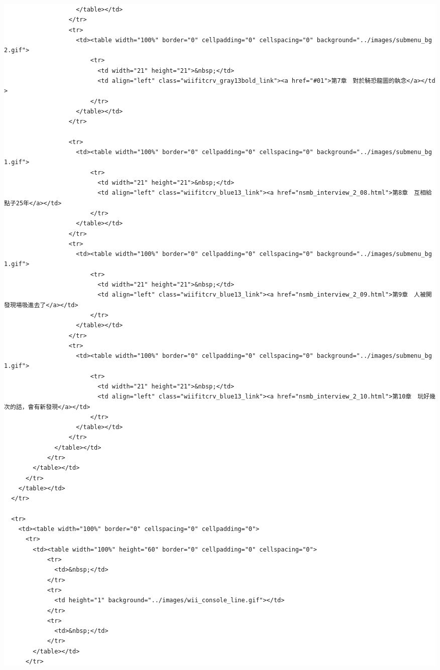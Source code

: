                         </table></td>
                      </tr>
                      <tr>
                        <td><table width="100%" border="0" cellpadding="0" cellspacing="0" background="../images/submenu_bg2.gif">
                            <tr>
                              <td width="21" height="21">&nbsp;</td>
                              <td align="left" class="wiifitcrv_gray13bold_link"><a href="#01">第7章　對於騎恐龍圖的執念</a></td>
                            </tr>
                        </table></td>
                      </tr>
                      
                      <tr>
                        <td><table width="100%" border="0" cellpadding="0" cellspacing="0" background="../images/submenu_bg1.gif">
                            <tr>
                              <td width="21" height="21">&nbsp;</td>
                              <td align="left" class="wiifitcrv_blue13_link"><a href="nsmb_interview_2_08.html">第8章　互相給點子25年</a></td>
                            </tr>
                        </table></td>
                      </tr>
                      <tr>
                        <td><table width="100%" border="0" cellpadding="0" cellspacing="0" background="../images/submenu_bg1.gif">
                            <tr>
                              <td width="21" height="21">&nbsp;</td>
                              <td align="left" class="wiifitcrv_blue13_link"><a href="nsmb_interview_2_09.html">第9章　人被開發現場吸進去了</a></td>
                            </tr>
                        </table></td>
                      </tr>
                      <tr>
                        <td><table width="100%" border="0" cellpadding="0" cellspacing="0" background="../images/submenu_bg1.gif">
                            <tr>
                              <td width="21" height="21">&nbsp;</td>
                              <td align="left" class="wiifitcrv_blue13_link"><a href="nsmb_interview_2_10.html">第10章　玩好幾次的話，會有新發現</a></td>
                            </tr>
                        </table></td>
                      </tr>
                  </table></td>
                </tr>
            </table></td>
          </tr>
        </table></td>
      </tr>
      
      <tr>
        <td><table width="100%" border="0" cellspacing="0" cellpadding="0">
          <tr>
            <td><table width="100%" height="60" border="0" cellpadding="0" cellspacing="0">
                <tr>
                  <td>&nbsp;</td>
                </tr>
                <tr>
                  <td height="1" background="../images/wii_console_line.gif"></td>
                </tr>
                <tr>
                  <td>&nbsp;</td>
                </tr>
            </table></td>
          </tr>